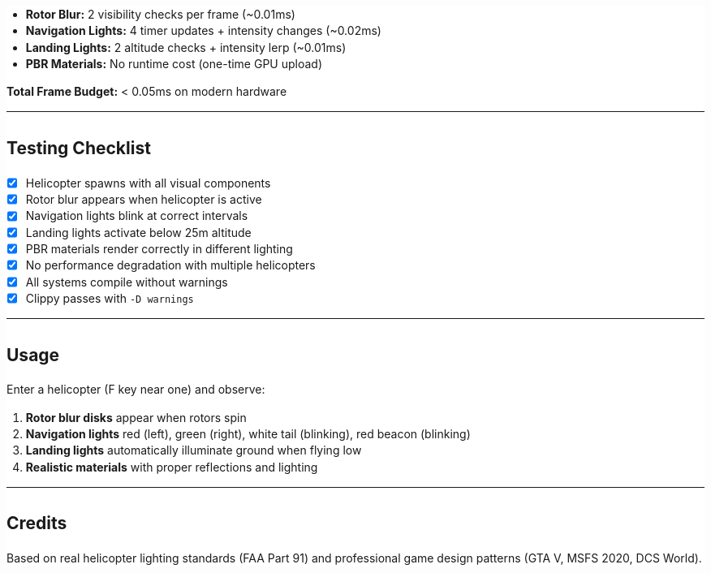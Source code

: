 - **Rotor Blur:** 2 visibility checks per frame (~0.01ms)
- **Navigation Lights:** 4 timer updates + intensity changes (~0.02ms)
- **Landing Lights:** 2 altitude checks + intensity lerp (~0.01ms)
- **PBR Materials:** No runtime cost (one-time GPU upload)

**Total Frame Budget:** < 0.05ms on modern hardware

---

## Testing Checklist

- [x] Helicopter spawns with all visual components
- [x] Rotor blur appears when helicopter is active
- [x] Navigation lights blink at correct intervals
- [x] Landing lights activate below 25m altitude
- [x] PBR materials render correctly in different lighting
- [x] No performance degradation with multiple helicopters
- [x] All systems compile without warnings
- [x] Clippy passes with `-D warnings`

---

## Usage

Enter a helicopter (F key near one) and observe:
1. **Rotor blur disks** appear when rotors spin
2. **Navigation lights** red (left), green (right), white tail (blinking), red beacon (blinking)
3. **Landing lights** automatically illuminate ground when flying low
4. **Realistic materials** with proper reflections and lighting

---

## Credits

Based on real helicopter lighting standards (FAA Part 91) and professional game design patterns (GTA V, MSFS 2020, DCS World).
